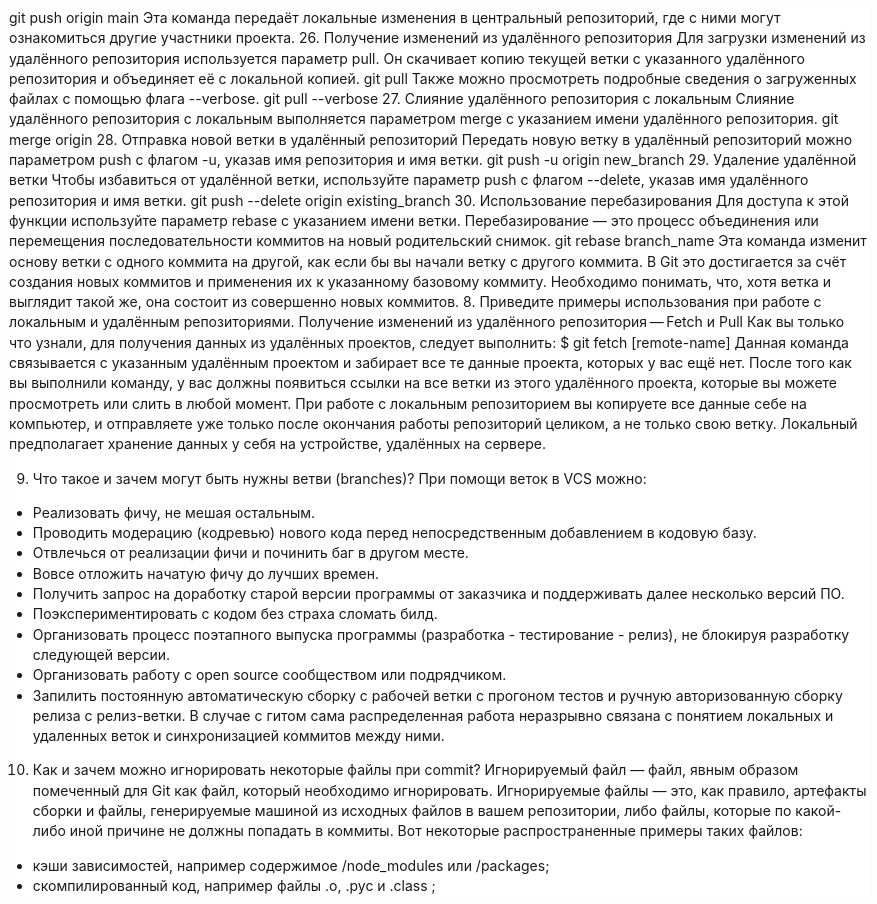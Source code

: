 git push origin main
Эта команда передаёт локальные изменения в центральный репозиторий, где с ними могут ознакомиться другие участники проекта.
  26. Получение изменений из удалённого репозитория
Для загрузки изменений из удалённого репозитория используется параметр pull. Он скачивает копию текущей ветки с указанного удалённого репозитория и объединяет её с локальной копией.
git pull
Также можно просмотреть подробные сведения о загруженных файлах с помощью флага --verbose.
git pull --verbose
  27. Слияние удалённого репозитория с локальным
Слияние удалённого репозитория с локальным выполняется параметром merge с указанием имени удалённого репозитория.
git merge origin
  28. Отправка новой ветки в удалённый репозиторий
Передать новую ветку в удалённый репозиторий можно параметром push с флагом -u, указав имя репозитория и имя ветки.
git push -u origin new_branch
  29. Удаление удалённой ветки
Чтобы избавиться от удалённой ветки, используйте параметр push с флагом --delete, указав имя удалённого репозитория и имя ветки.
git push --delete origin existing_branch
  30. Использование перебазирования
Для доступа к этой функции используйте параметр rebase с указанием имени ветки. Перебазирование — это процесс объединения или перемещения последовательности коммитов на новый родительский снимок.
git rebase branch_name
Эта команда изменит основу ветки с одного коммита на другой, как если бы вы начали ветку с другого коммита. В Git это достигается за счёт создания новых коммитов и применения их к указанному базовому коммиту. Необходимо понимать, что, хотя ветка и выглядит такой же, она состоит из совершенно новых коммитов.
8. Приведите примеры использования при работе с локальным и удалённым репозиториями.
Получение изменений из удалённого репозитория — Fetch и Pull
Как вы только что узнали, для получения данных из удалённых проектов, следует выполнить:
$ git fetch [remote-name]
Данная команда связывается с указанным удалённым проектом и забирает все те данные проекта, которых у вас ещё нет. После того как вы выполнили команду, у вас должны появиться ссылки на все ветки из этого удалённого проекта, которые вы можете просмотреть или слить в любой момент.
При работе с локальным репозиторием вы копируете все данные себе на компьютер, и отправляете уже только после окончания работы репозиторий целиком, а не только свою ветку.
Локальный предполагает хранение данных у себя на устройстве, удалённых на сервере.

 9. Что такое и зачем могут быть нужны ветви (branches)?
При помощи веток в VCS можно:
- Реализовать фичу, не мешая остальным.
- Проводить модерацию (кодревью) нового кода перед непосредственным добавлением в кодовую базу.
-	Отвлечься от реализации фичи и починить баг в другом месте.
-	Вовсе отложить начатую фичу до лучших времен.
-	Получить запрос на доработку старой версии программы от заказчика и поддерживать далее несколько версий ПО.
-	Поэкспериментировать с кодом без страха сломать билд.
-	Организовать процесс поэтапного выпуска программы (разработка - тестирование - релиз), не блокируя разработку следующей версии.
-	Организовать работу с open source сообществом или подрядчиком.
-	Запилить постоянную автоматическую сборку с рабочей ветки с прогоном тестов и ручную авторизованную сборку релиза с релиз-ветки.
В случае с гитом сама распределенная работа неразрывно связана с понятием локальных и удаленных веток и синхронизацией коммитов между ними.
10. Как и зачем можно игнорировать некоторые файлы при commit?
Игнорируемый файл — файл, явным образом помеченный для Git как файл, который необходимо игнорировать.
Игнорируемые файлы — это, как правило, артефакты сборки и файлы, генерируемые машиной из исходных файлов в вашем репозитории, либо файлы, которые по какой-либо иной причине не должны попадать в коммиты. Вот некоторые распространенные примеры таких файлов:
-	кэши зависимостей, например содержимое /node_modules или /packages;
-	скомпилированный код, например файлы .o, .pyc и .class ;